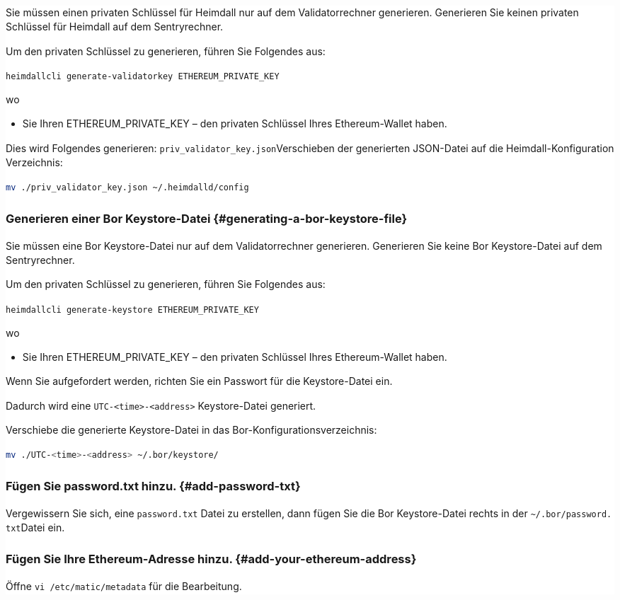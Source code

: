 Sie müssen einen privaten Schlüssel für Heimdall nur auf dem Validatorrechner generieren. Generieren Sie keinen
privaten Schlüssel für Heimdall auf dem Sentryrechner.

Um den privaten Schlüssel zu generieren, führen Sie Folgendes aus:

```sh
heimdallcli generate-validatorkey ETHEREUM_PRIVATE_KEY
```

wo

* Sie Ihren ETHEREUM_PRIVATE_KEY – den privaten Schlüssel Ihres Ethereum-Wallet haben.

Dies wird Folgendes generieren: `priv_validator_key.json`Verschieben der generierten JSON-Datei auf die Heimdall-Konfiguration
Verzeichnis:

```sh
mv ./priv_validator_key.json ~/.heimdalld/config
```

### Generieren einer Bor Keystore-Datei {#generating-a-bor-keystore-file}

Sie müssen eine Bor Keystore-Datei nur auf dem Validatorrechner generieren. Generieren Sie keine Bor Keystore-Datei
auf dem Sentryrechner.

Um den privaten Schlüssel zu generieren, führen Sie Folgendes aus:

```sh
heimdallcli generate-keystore ETHEREUM_PRIVATE_KEY
```

wo

* Sie Ihren ETHEREUM_PRIVATE_KEY – den privaten Schlüssel Ihres Ethereum-Wallet haben.

Wenn Sie aufgefordert werden, richten Sie ein Passwort für die Keystore-Datei ein.

Dadurch wird eine `UTC-<time>-<address>` Keystore-Datei generiert.

Verschiebe die generierte Keystore-Datei in das Bor-Konfigurationsverzeichnis:

```sh
mv ./UTC-<time>-<address> ~/.bor/keystore/
```

### Fügen Sie password.txt hinzu. {#add-password-txt}

Vergewissern Sie sich, eine `password.txt` Datei zu erstellen, dann fügen Sie die Bor Keystore-Datei rechts in der
`~/.bor/password.txt`Datei ein.

### Fügen Sie Ihre Ethereum-Adresse hinzu. {#add-your-ethereum-address}

Öffne `vi /etc/matic/metadata` für die Bearbeitung.
